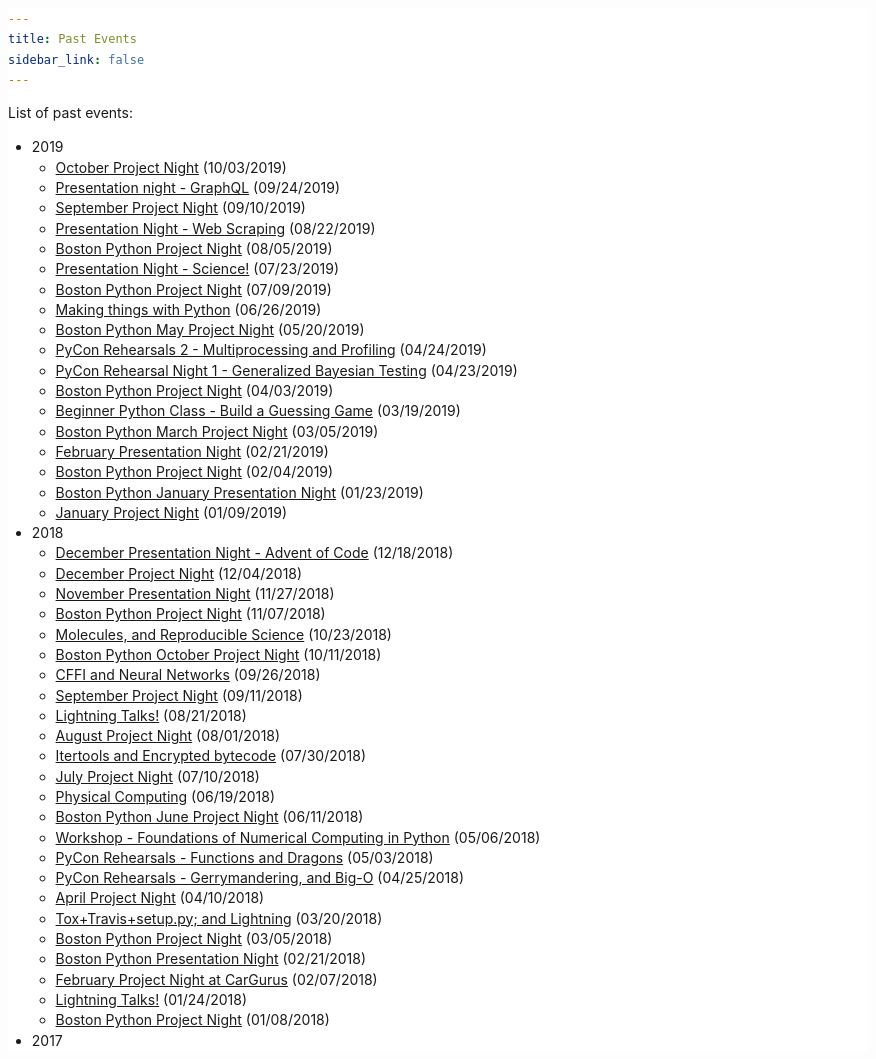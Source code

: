 ```yaml
---
title: Past Events
sidebar_link: false
---
```


List of past events:

- 2019
    - [October Project Night](20191003-october-project-night.md) (10/03/2019)
    - [Presentation night -  GraphQL](20190924-presentation-night-graphql.md) (09/24/2019)
    - [September Project Night](20190910-september-project-night.md) (09/10/2019)
    - [Presentation Night -  Web Scraping](20190822-presentation-night-web-scraping.md) (08/22/2019)
    - [Boston Python Project Night](20190805-boston-python-project-night.md) (08/05/2019)
    - [Presentation Night -  Science!](20190723-presentation-night-science.md) (07/23/2019)
    - [Boston Python Project Night](20190709-boston-python-project-night.md) (07/09/2019)
    - [Making things with Python](20190626-making-things-with-python.md) (06/26/2019)
    - [Boston Python May Project Night](20190520-boston-python-may-project-night.md) (05/20/2019)
    - [PyCon Rehearsals 2 -  Multiprocessing and Profiling](20190424-pycon-rehearsals-2-multiprocessing-and-profiling.md) (04/24/2019)
    - [PyCon Rehearsal Night 1 -  Generalized Bayesian Testing](20190423-pycon-rehearsal-night-1-generalized-bayesian-testing.md) (04/23/2019)
    - [Boston Python Project Night](20190403-boston-python-project-night.md) (04/03/2019)
    - [Beginner Python Class - Build a Guessing Game](20190319-beginner-python-class-build-a-guessing-game.md) (03/19/2019)
    - [Boston Python March Project Night](20190305-boston-python-march-project-night.md) (03/05/2019)
    - [February Presentation Night](20190221-february-presentation-night.md) (02/21/2019)
    - [Boston Python Project Night](20190204-boston-python-project-night.md) (02/04/2019)
    - [Boston Python January Presentation Night](20190123-boston-python-january-presentation-night.md) (01/23/2019)
    - [January Project Night](20190109-january-project-night.md) (01/09/2019)
- 2018
    - [December Presentation Night -  Advent of Code](20181218-december-presentation-night-advent-of-code.md) (12/18/2018)
    - [December Project Night](20181204-december-project-night.md) (12/04/2018)
    - [November Presentation Night](20181127-november-presentation-night.md) (11/27/2018)
    - [Boston Python Project Night](20181107-boston-python-project-night.md) (11/07/2018)
    - [Molecules, and Reproducible Science](20181023-molecules-and-reproducible-science.md) (10/23/2018)
    - [Boston Python October Project Night](20181011-boston-python-october-project-night.md) (10/11/2018)
    - [CFFI and Neural Networks](20180926-cffi-and-neural-networks.md) (09/26/2018)
    - [September Project Night](20180911-september-project-night.md) (09/11/2018)
    - [Lightning Talks!](20180821-lightning-talks.md) (08/21/2018)
    - [August Project Night](20180801-august-project-night.md) (08/01/2018)
    - [Itertools and Encrypted bytecode](20180730-itertools-and-encrypted-bytecode.md) (07/30/2018)
    - [July Project Night](20180710-july-project-night.md) (07/10/2018)
    - [Physical Computing](20180619-physical-computing.md) (06/19/2018)
    - [Boston Python June Project Night](20180611-boston-python-june-project-night.md) (06/11/2018)
    - [Workshop -  Foundations of Numerical Computing in Python](20180506-workshop-foundations-of-numerical-computing-in-python.md) (05/06/2018)
    - [PyCon Rehearsals -  Functions and Dragons](20180503-pycon-rehearsals-functions-and-dragons.md) (05/03/2018)
    - [PyCon Rehearsals -  Gerrymandering, and Big-O](20180425-pycon-rehearsals-gerrymandering-and-big-o.md) (04/25/2018)
    - [April Project Night](20180410-april-project-night.md) (04/10/2018)
    - [Tox+Travis+setup.py; and Lightning](20180320-tox-travis-setup-py-and-lightning.md) (03/20/2018)
    - [Boston Python Project Night](20180305-boston-python-project-night.md) (03/05/2018)
    - [Boston Python Presentation Night](20180221-boston-python-presentation-night.md) (02/21/2018)
    - [February Project Night at CarGurus](20180207-february-project-night-at-cargurus.md) (02/07/2018)
    - [Lightning Talks!](20180124-lightning-talks.md) (01/24/2018)
    - [Boston Python Project Night](20180108-boston-python-project-night.md) (01/08/2018)
- 2017